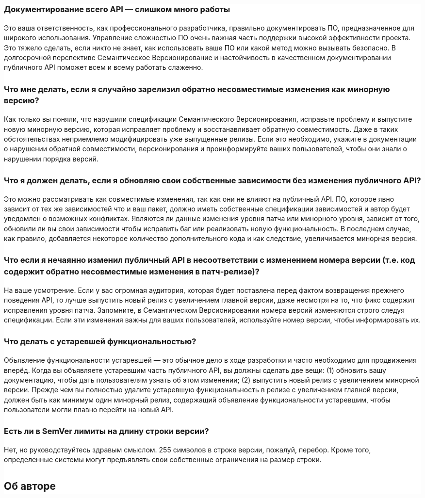 ### Документирование всего API — слишком много работы

Это ваша ответственность, как профессионального разработчика, правильно документировать ПО, предназначенное для широкого использования. Управление сложностью ПО очень важная часть поддержки высокой эффективности проекта. Это тяжело сделать, если никто не знает, как использовать ваше ПО или какой метод можно вызывать безопасно. В долгосрочной перспективе Семантическое Версионирование и настойчивость в качественном документировании публичного API поможет всем и всему работать слаженно.

### Что мне делать, если я случайно зарелизил обратно несовместимые изменения как минорную версию?

Как только вы поняли, что нарушили спецификации Семантического Версионирования, исправьте проблему и выпустите новую минорную версию, которая исправляет проблему и восстанавливает обратную совместимость. Даже в таких обстоятельствах неприемлемо модифицировать уже выпущенные релизы. Если это необходимо, укажите в документации о нарушении обратной совместимости, версионирования и проинформируйте ваших пользователей, чтобы они знали о нарушении порядка версий.

### Что я должен делать, если я обновляю свои собственные зависимости без изменения публичного API?

Это можно рассматривать как совместимые изменения, так как они не влияют на публичный API. ПО, которое явно зависит от тех же зависимостей что и ваш пакет, должно иметь собственные спецификации зависимостей и автор будет уведомлен о возможных конфликтах. Являются ли данные изменения уровня патча или минорного уровня, зависит от того, обновили ли вы свои зависимости чтобы исправить баг или реализовать новую функциональность. В последнем случае, как правило, добавляется некоторое количество дополнительного кода и как следствие, увеличивается минорная версия.

### Что если я нечаянно изменил публичный API в несоответствии с изменением номера версии (т.е. код содержит обратно несовместимые изменения в патч-релизе)?

На ваше усмотрение. Если у вас огромная аудитория, которая будет поставлена перед фактом возвращения прежнего поведения API, то лучше выпустить новый релиз с увеличением главной версии, даже несмотря на то, что фикс содержит исправления уровня патча. Запомните, в Семантическом Версионировании номера версий изменяются строго следуя спецификации. Если эти изменения важны для ваших пользователей, используйте номер версии, чтобы информировать их.

### Что делать с устаревшей функциональностью?

Объявление функциональности устаревшей — это обычное дело в ходе разработки и часто необходимо для продвижения вперёд. Когда вы объявляете устаревшим часть публичного API, вы должны сделать две вещи: (1) обновить вашу документацию, чтобы дать пользователям узнать об этом изменении; (2) выпустить новый релиз с увеличением минорной версии. Прежде чем вы полностью удалите устаревшую функциональность в релизе с увеличением главной версии, должен быть как минимум один минорный релиз, содержащий объявление функциональности устаревшим, чтобы пользователи могли плавно перейти на новый API.

### Есть ли в SemVer лимиты на длину строки версии?

Нет, но руководствуйтесь здравым смыслом. 255 символов в строке версии, пожалуй, перебор. Кроме того, определенные системы могут предъявлять свои собственные ограничения на размер строки.

## Об авторе

